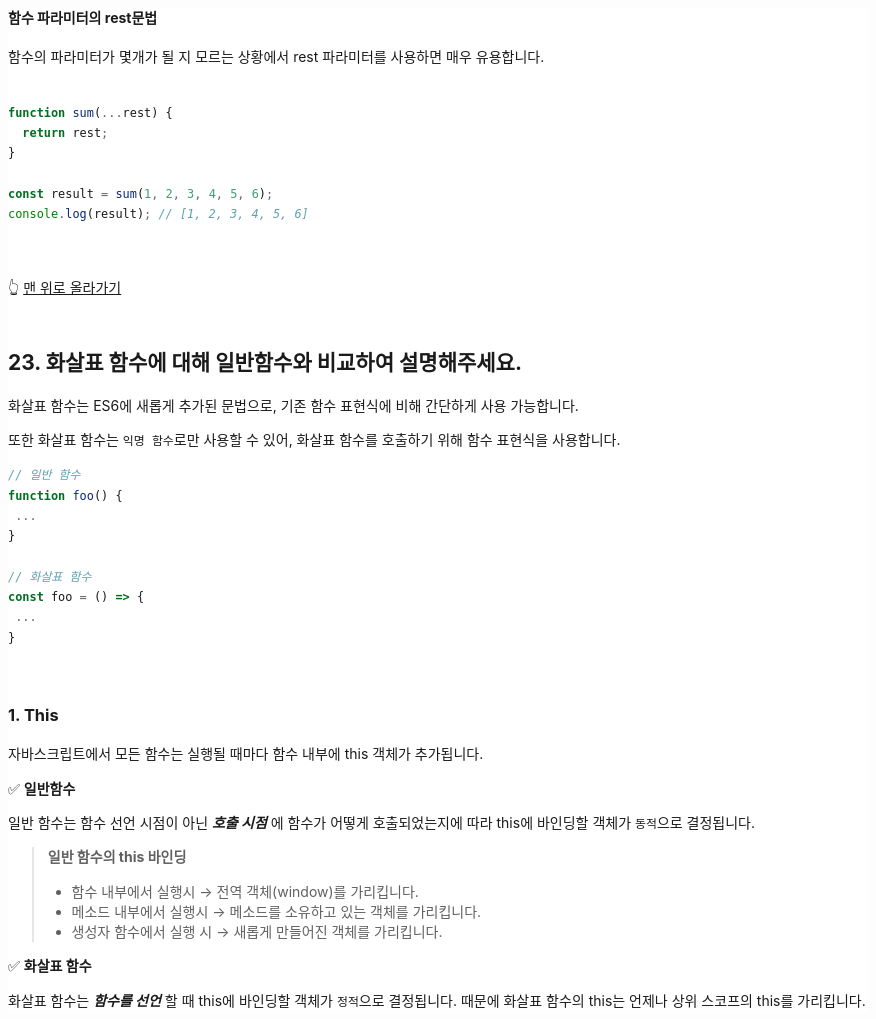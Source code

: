 #### 함수 파라미터의 rest문법
함수의 파라미터가 몇개가 될 지 모르는 상황에서 rest 파라미터를 사용하면 매우 유용합니다.


```javascript

function sum(...rest) {
  return rest;
}

const result = sum(1, 2, 3, 4, 5, 6);
console.log(result); // [1, 2, 3, 4, 5, 6]

```

<br/><br/>
👆 [맨 위로 올라가기](https://github.com/sienna0715/frontend-interview-handbook/blob/main/JavaScript/README.md#javascript)
<br/><br/>

## 23. 화살표 함수에 대해 일반함수와 비교하여 설명해주세요.
화살표 함수는 ES6에 새롭게 추가된 문법으로, 기존 함수 표현식에 비해 간단하게 사용 가능합니다. 

또한 화살표 함수는 `익명 함수`로만 사용할 수 있어, 화살표 함수를 호출하기 위해 함수 표현식을 사용합니다.

```jsx
// 일반 함수
function foo() {
 ...
}

// 화살표 함수
const foo = () => {
 ...
}
```

<br />

### 1. This

자바스크립트에서 모든 함수는 실행될 때마다 함수 내부에 this 객체가 추가됩니다.

✅ **일반함수**

일반 함수는 함수 선언 시점이 아닌 ***호출 시점*** 에 함수가 어떻게 호출되었는지에 따라 this에 바인딩할 객체가 `동적`으로 결정됩니다.

> **일반 함수의 this 바인딩**
> 
> - 함수 내부에서 실행시 → 전역 객체(window)를 가리킵니다.
> - 메소드 내부에서 실행시 → 메소드를 소유하고 있는 객체를 가리킵니다.
> - 생성자 함수에서 실행 시 → 새롭게 만들어진 객체를 가리킵니다.

✅ **화살표 함수**

화살표 함수는 ***함수를 선언*** 할 때 this에 바인딩할 객체가 `정적`으로 결정됩니다. 때문에 화살표 함수의 this는 언제나 상위 스코프의 this를 가리킵니다.
